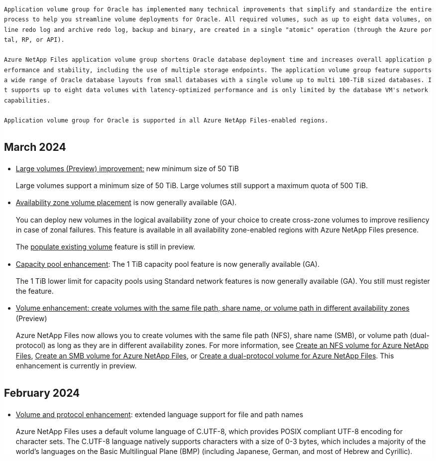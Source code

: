     Application volume group for Oracle has implemented many technical improvements that simplify and standardize the entire process to help you streamline volume deployments for Oracle. All required volumes, such as up to eight data volumes, online redo log and archive redo log, backup and binary, are created in a single "atomic" operation (through the Azure portal, RP, or API).

    Azure NetApp Files application volume group shortens Oracle database deployment time and increases overall application performance and stability, including the use of multiple storage endpoints. The application volume group feature supports a wide range of Oracle database layouts from small databases with a single volume up to multi 100-TiB sized databases. It supports up to eight data volumes with latency-optimized performance and is only limited by the database VM's network capabilities. 

    Application volume group for Oracle is supported in all Azure NetApp Files-enabled regions.
  
## March 2024

* [Large volumes (Preview) improvement:](large-volumes-requirements-considerations.md) new minimum size of 50 TiB

    Large volumes support a minimum size of 50 TiB. Large volumes still support a maximum quota of 500 TiB. 

* [Availability zone volume placement](manage-availability-zone-volume-placement.md) is now generally available (GA).

    You can deploy new volumes in the logical availability zone of your choice to create cross-zone volumes to improve resiliency in case of zonal failures. This feature is available in all availability zone-enabled regions with Azure NetApp Files presence.
    
    The [populate existing volume](manage-availability-zone-volume-placement.md#populate-an-existing-volume-with-availability-zone-information) feature is still in preview. 

* [Capacity pool enhancement](azure-netapp-files-set-up-capacity-pool.md): The 1 TiB capacity pool feature is now generally available (GA). 

    The 1 TiB lower limit for capacity pools using Standard network features is now generally available (GA). You still must register the feature.

* [Volume enhancement: create volumes with the same file path, share name, or volume path in different availability zones](manage-availability-zone-volume-placement.md#file-path-uniqueness) (Preview)

    Azure NetApp Files now allows you to create volumes with the same file path (NFS), share name (SMB), or volume path (dual-protocol) as long as they are in different availability zones. For more information, see [Create an NFS volume for Azure NetApp Files](azure-netapp-files-create-volumes.md), [Create an SMB volume for Azure NetApp Files](azure-netapp-files-create-volumes-smb.md), or [Create a dual-protocol volume for Azure NetApp Files](create-volumes-dual-protocol.md). This enhancement is currently in preview. 
    
## February 2024

* [Volume and protocol enhancement](understand-volume-languages.md): extended language support for file and path names

    Azure NetApp Files uses a default volume language of C.UTF-8, which provides POSIX compliant UTF-8 encoding for character sets. The C.UTF-8 language natively supports characters with a size of 0-3 bytes, which includes a majority of the world’s languages on the Basic Multilingual Plane (BMP) (including Japanese, German, and most of Hebrew and Cyrillic). 
    